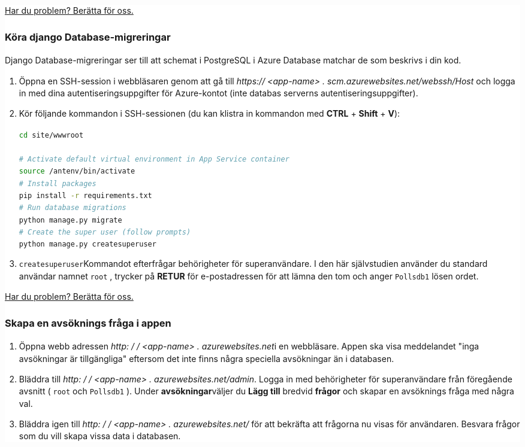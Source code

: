 [Har du problem? Berätta för oss.](https://aka.ms/DjangoCLITutorialHelp)

### <a name="run-django-database-migrations"></a>Köra django Database-migreringar

Django Database-migreringar ser till att schemat i PostgreSQL i Azure Database matchar de som beskrivs i din kod.

1. Öppna en SSH-session i webbläsaren genom att gå till *https:// \<app-name> . scm.azurewebsites.net/webssh/Host* och logga in med dina autentiseringsuppgifter för Azure-kontot (inte databas serverns autentiseringsuppgifter).

1. Kör följande kommandon i SSH-sessionen (du kan klistra in kommandon med **CTRL** + **Shift** + **V**):

    ```bash
    cd site/wwwroot
    
    # Activate default virtual environment in App Service container
    source /antenv/bin/activate
    # Install packages
    pip install -r requirements.txt
    # Run database migrations
    python manage.py migrate
    # Create the super user (follow prompts)
    python manage.py createsuperuser
    ```
    
1. `createsuperuser`Kommandot efterfrågar behörigheter för superanvändare. I den här självstudien använder du standard användar namnet `root` , trycker på **RETUR** för e-postadressen för att lämna den tom och anger `Pollsdb1` lösen ordet.

[Har du problem? Berätta för oss.](https://aka.ms/DjangoCLITutorialHelp)
    
### <a name="create-a-poll-question-in-the-app"></a>Skapa en avsöknings fråga i appen

1. Öppna webb adressen *http: \/ / \<app-name> . azurewebsites.net*i en webbläsare. Appen ska visa meddelandet "inga avsökningar är tillgängliga" eftersom det inte finns några speciella avsökningar än i databasen.

1. Bläddra till *http: \/ / \<app-name> . azurewebsites.net/admin*. Logga in med behörigheter för superanvändare från föregående avsnitt ( `root` och `Pollsdb1` ). Under **avsökningar**väljer du **Lägg till** bredvid **frågor** och skapar en avsöknings fråga med några val.

1. Bläddra igen till *http: \/ / \<app-name> . azurewebsites.net/* för att bekräfta att frågorna nu visas för användaren. Besvara frågor som du vill skapa vissa data i databasen.
